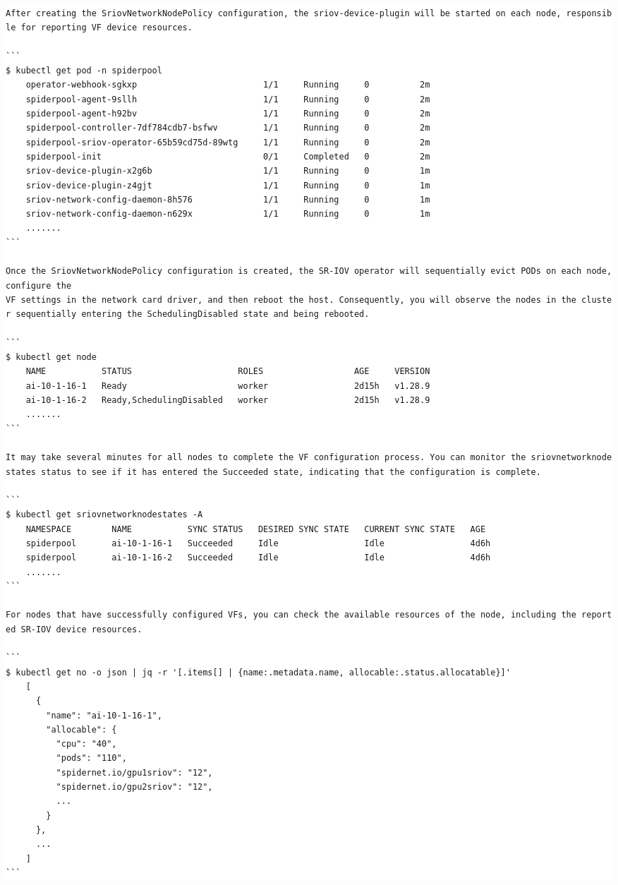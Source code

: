     After creating the SriovNetworkNodePolicy configuration, the sriov-device-plugin will be started on each node, responsible for reporting VF device resources.

    ```
    $ kubectl get pod -n spiderpool
        operator-webhook-sgkxp                         1/1     Running     0          2m
        spiderpool-agent-9sllh                         1/1     Running     0          2m
        spiderpool-agent-h92bv                         1/1     Running     0          2m
        spiderpool-controller-7df784cdb7-bsfwv         1/1     Running     0          2m
        spiderpool-sriov-operator-65b59cd75d-89wtg     1/1     Running     0          2m
        spiderpool-init                                0/1     Completed   0          2m
        sriov-device-plugin-x2g6b                      1/1     Running     0          1m
        sriov-device-plugin-z4gjt                      1/1     Running     0          1m
        sriov-network-config-daemon-8h576              1/1     Running     0          1m
        sriov-network-config-daemon-n629x              1/1     Running     0          1m
        .......
    ```

    Once the SriovNetworkNodePolicy configuration is created, the SR-IOV operator will sequentially evict PODs on each node, configure the
    VF settings in the network card driver, and then reboot the host. Consequently, you will observe the nodes in the cluster sequentially entering the SchedulingDisabled state and being rebooted.

    ```
    $ kubectl get node
        NAME           STATUS                     ROLES                  AGE     VERSION
        ai-10-1-16-1   Ready                      worker                 2d15h   v1.28.9
        ai-10-1-16-2   Ready,SchedulingDisabled   worker                 2d15h   v1.28.9
        .......
    ```

    It may take several minutes for all nodes to complete the VF configuration process. You can monitor the sriovnetworknodestates status to see if it has entered the Succeeded state, indicating that the configuration is complete.

    ```
    $ kubectl get sriovnetworknodestates -A
        NAMESPACE        NAME           SYNC STATUS   DESIRED SYNC STATE   CURRENT SYNC STATE   AGE
        spiderpool       ai-10-1-16-1   Succeeded     Idle                 Idle                 4d6h
        spiderpool       ai-10-1-16-2   Succeeded     Idle                 Idle                 4d6h
        .......
    ```

    For nodes that have successfully configured VFs, you can check the available resources of the node, including the reported SR-IOV device resources.

    ```
    $ kubectl get no -o json | jq -r '[.items[] | {name:.metadata.name, allocable:.status.allocatable}]'
        [
          {
            "name": "ai-10-1-16-1",
            "allocable": {
              "cpu": "40",
              "pods": "110",
              "spidernet.io/gpu1sriov": "12",
              "spidernet.io/gpu2sriov": "12",
              ...
            }
          },
          ...
        ]
    ```
